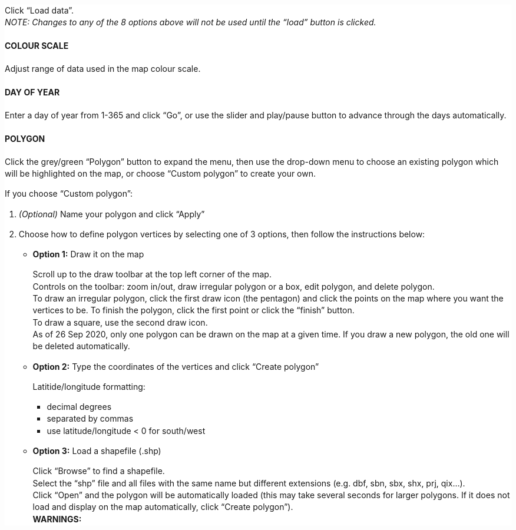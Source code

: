 Click “Load data”.  
*NOTE: Changes to any of the 8 options above will not be used until the
“load” button is clicked.*

#### COLOUR SCALE

Adjust range of data used in the map colour scale.

#### DAY OF YEAR

Enter a day of year from 1-365 and click “Go”, or use the slider and
play/pause button to advance through the days automatically.

#### POLYGON

Click the grey/green “Polygon” button to expand the menu, then use the
drop-down menu to choose an existing polygon which will be highlighted
on the map, or choose “Custom polygon” to create your own.

If you choose “Custom polygon”:

1.  *(Optional)* Name your polygon and click “Apply”  

2.  Choose how to define polygon vertices by selecting one of 3 options,
    then follow the instructions below:

    -   **Option 1:** Draw it on the map

        Scroll up to the draw toolbar at the top left corner of the
        map.  
        Controls on the toolbar: zoom in/out, draw irregular polygon or
        a box, edit polygon, and delete polygon.  
        To draw an irregular polygon, click the first draw icon (the
        pentagon) and click the points on the map where you want the
        vertices to be. To finish the polygon, click the first point or
        click the “finish” button.  
        To draw a square, use the second draw icon.  
        As of 26 Sep 2020, only one polygon can be drawn on the map at a
        given time. If you draw a new polygon, the old one will be
        deleted automatically.

    -   **Option 2:** Type the coordinates of the vertices and click
        “Create polygon”

        Latitide/longitude formatting:

        -   decimal degrees  
        -   separated by commas  
        -   use latitude/longitude &lt; 0 for south/west

    -   **Option 3:** Load a shapefile (.shp)

        Click “Browse” to find a shapefile.  
        Select the “shp” file and all files with the same name but
        different extensions (e.g. dbf, sbn, sbx, shx, prj, qix…).  
        Click “Open” and the polygon will be automatically loaded (this
        may take several seconds for larger polygons. If it does not
        load and display on the map automatically, click “Create
        polygon”).  
        **WARNINGS:**

